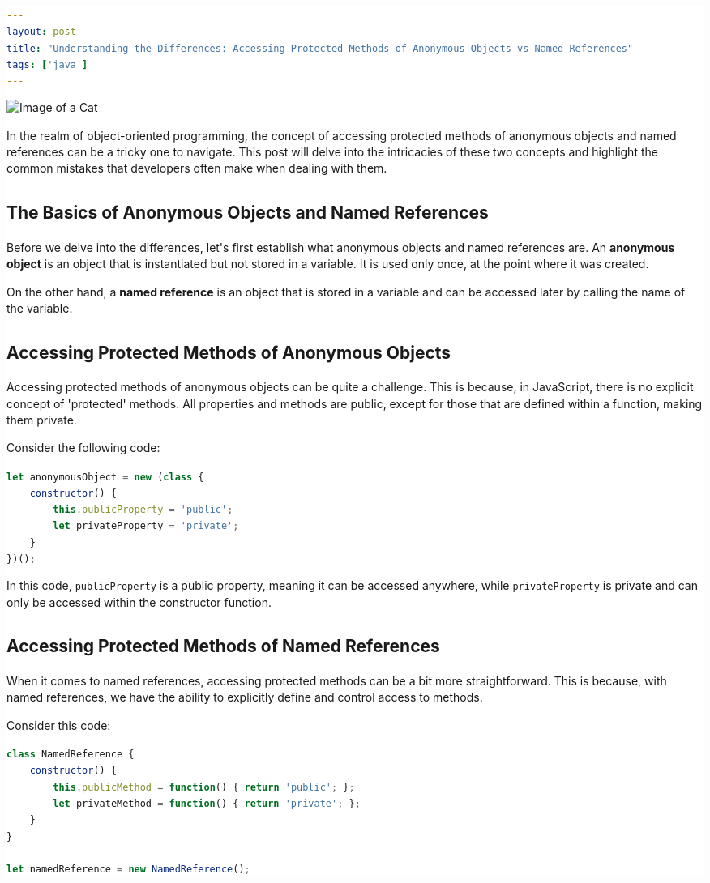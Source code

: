 ```yaml
---
layout: post
title: "Understanding the Differences: Accessing Protected Methods of Anonymous Objects vs Named References"
tags: ['java']
---
```


![Image of a Cat](http://source.unsplash.com/1600x900/?cat)

In the realm of object-oriented programming, the concept of accessing protected methods of anonymous objects and named references can be a tricky one to navigate. This post will delve into the intricacies of these two concepts and highlight the common mistakes that developers often make when dealing with them.

## **The Basics of Anonymous Objects and Named References**

Before we delve into the differences, let's first establish what anonymous objects and named references are. An **anonymous object** is an object that is instantiated but not stored in a variable. It is used only once, at the point where it was created. 

On the other hand, a **named reference** is an object that is stored in a variable and can be accessed later by calling the name of the variable. 

## **Accessing Protected Methods of Anonymous Objects**

Accessing protected methods of anonymous objects can be quite a challenge. This is because, in JavaScript, there is no explicit concept of 'protected' methods. All properties and methods are public, except for those that are defined within a function, making them private. 

Consider the following code:

```javascript
let anonymousObject = new (class {
    constructor() {
        this.publicProperty = 'public';
        let privateProperty = 'private';
    }
})();
```

In this code, `publicProperty` is a public property, meaning it can be accessed anywhere, while `privateProperty` is private and can only be accessed within the constructor function.

## **Accessing Protected Methods of Named References**

When it comes to named references, accessing protected methods can be a bit more straightforward. This is because, with named references, we have the ability to explicitly define and control access to methods. 

Consider this code:

```javascript
class NamedReference {
    constructor() {
        this.publicMethod = function() { return 'public'; };
        let privateMethod = function() { return 'private'; };
    }
}

let namedReference = new NamedReference();
```
